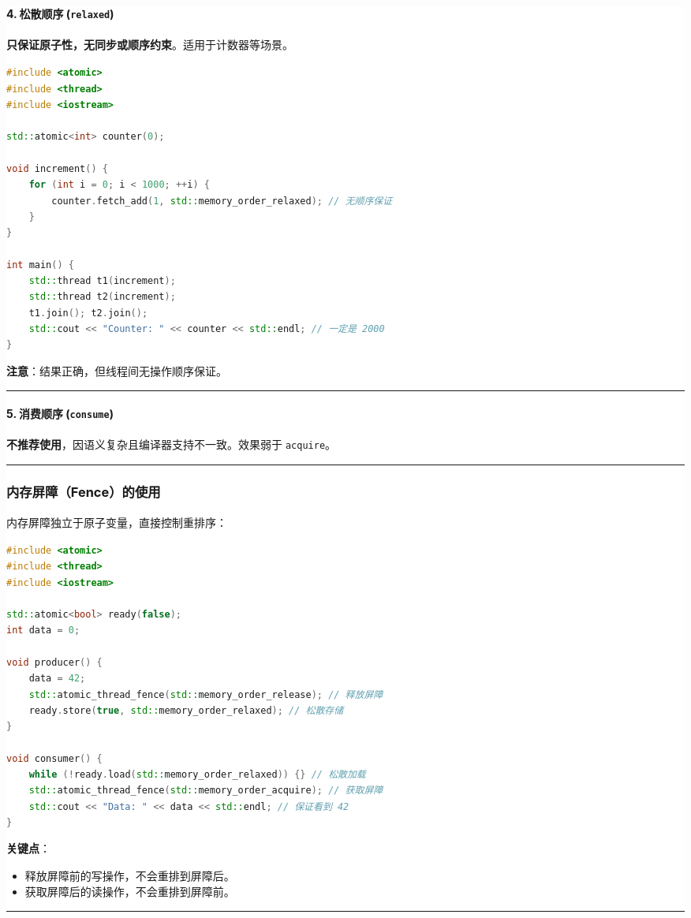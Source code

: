 
#### 4. 松散顺序 (`relaxed`)
**只保证原子性，无同步或顺序约束**。适用于计数器等场景。
```cpp
#include <atomic>
#include <thread>
#include <iostream>

std::atomic<int> counter(0);

void increment() {
    for (int i = 0; i < 1000; ++i) {
        counter.fetch_add(1, std::memory_order_relaxed); // 无顺序保证
    }
}

int main() {
    std::thread t1(increment);
    std::thread t2(increment);
    t1.join(); t2.join();
    std::cout << "Counter: " << counter << std::endl; // 一定是 2000
}
```
**注意**：结果正确，但线程间无操作顺序保证。

---

#### 5. 消费顺序 (`consume`)
**不推荐使用**，因语义复杂且编译器支持不一致。效果弱于 `acquire`。

---

### 内存屏障（Fence）的使用
内存屏障独立于原子变量，直接控制重排序：
```cpp
#include <atomic>
#include <thread>
#include <iostream>

std::atomic<bool> ready(false);
int data = 0;

void producer() {
    data = 42;
    std::atomic_thread_fence(std::memory_order_release); // 释放屏障
    ready.store(true, std::memory_order_relaxed); // 松散存储
}

void consumer() {
    while (!ready.load(std::memory_order_relaxed)) {} // 松散加载
    std::atomic_thread_fence(std::memory_order_acquire); // 获取屏障
    std::cout << "Data: " << data << std::endl; // 保证看到 42
}
```
**关键点**：
- 释放屏障前的写操作，不会重排到屏障后。
- 获取屏障后的读操作，不会重排到屏障前。

---